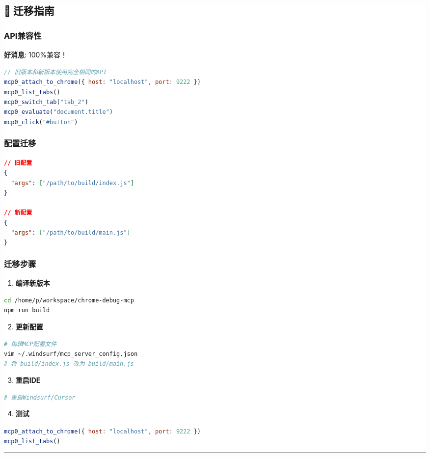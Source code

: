 
## 🔄 迁移指南

### API兼容性

**好消息**: 100%兼容！

```javascript
// 旧版本和新版本使用完全相同的API
mcp0_attach_to_chrome({ host: "localhost", port: 9222 })
mcp0_list_tabs()
mcp0_switch_tab("tab_2")
mcp0_evaluate("document.title")
mcp0_click("#button")
```

### 配置迁移

```json
// 旧配置
{
  "args": ["/path/to/build/index.js"]
}

// 新配置
{
  "args": ["/path/to/build/main.js"]
}
```

### 迁移步骤

1. **编译新版本**
```bash
cd /home/p/workspace/chrome-debug-mcp
npm run build
```

2. **更新配置**
```bash
# 编辑MCP配置文件
vim ~/.windsurf/mcp_server_config.json
# 将 build/index.js 改为 build/main.js
```

3. **重启IDE**
```bash
# 重启Windsurf/Cursor
```

4. **测试**
```javascript
mcp0_attach_to_chrome({ host: "localhost", port: 9222 })
mcp0_list_tabs()
```

---